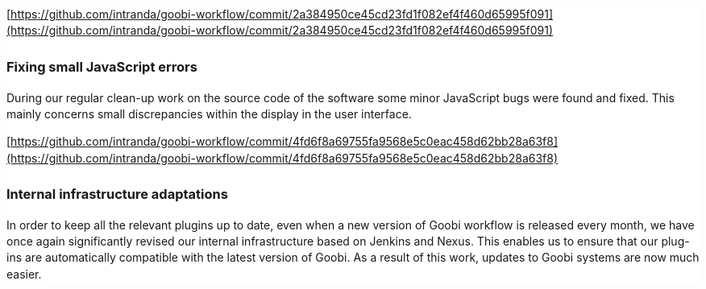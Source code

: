 [https://github.com/intranda/goobi-workflow/commit/2a384950ce45cd23fd1f082ef4f460d65995f091](https://github.com/intranda/goobi-workflow/commit/2a384950ce45cd23fd1f082ef4f460d65995f091)

### Fixing small JavaScript errors

During our regular clean-up work on the source code of the software some minor JavaScript bugs were found and fixed. This mainly concerns small discrepancies within the display in the user interface.

[https://github.com/intranda/goobi-workflow/commit/4fd6f8a69755fa9568e5c0eac458d62bb28a63f8](https://github.com/intranda/goobi-workflow/commit/4fd6f8a69755fa9568e5c0eac458d62bb28a63f8)

### Internal infrastructure adaptations

In order to keep all the relevant plugins up to date, even when a new version of Goobi workflow is released every month, we have once again significantly revised our internal infrastructure based on Jenkins and Nexus. This enables us to ensure that our plug-ins are automatically compatible with the latest version of Goobi. As a result of this work, updates to Goobi systems are now much easier.
